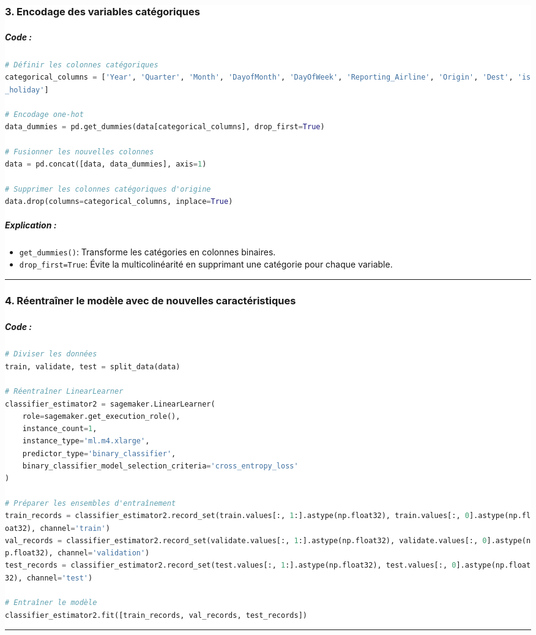 ### **3. Encodage des variables catégoriques**

##### **Code :**
```python
# Définir les colonnes catégoriques
categorical_columns = ['Year', 'Quarter', 'Month', 'DayofMonth', 'DayOfWeek', 'Reporting_Airline', 'Origin', 'Dest', 'is_holiday']

# Encodage one-hot
data_dummies = pd.get_dummies(data[categorical_columns], drop_first=True)

# Fusionner les nouvelles colonnes
data = pd.concat([data, data_dummies], axis=1)

# Supprimer les colonnes catégoriques d'origine
data.drop(columns=categorical_columns, inplace=True)
```

##### **Explication :**
- `get_dummies()`: Transforme les catégories en colonnes binaires.
- `drop_first=True`: Évite la multicolinéarité en supprimant une catégorie pour chaque variable.

---

### **4. Réentraîner le modèle avec de nouvelles caractéristiques**

##### **Code :**
```python
# Diviser les données
train, validate, test = split_data(data)

# Réentraîner LinearLearner
classifier_estimator2 = sagemaker.LinearLearner(
    role=sagemaker.get_execution_role(),
    instance_count=1,
    instance_type='ml.m4.xlarge',
    predictor_type='binary_classifier',
    binary_classifier_model_selection_criteria='cross_entropy_loss'
)

# Préparer les ensembles d'entraînement
train_records = classifier_estimator2.record_set(train.values[:, 1:].astype(np.float32), train.values[:, 0].astype(np.float32), channel='train')
val_records = classifier_estimator2.record_set(validate.values[:, 1:].astype(np.float32), validate.values[:, 0].astype(np.float32), channel='validation')
test_records = classifier_estimator2.record_set(test.values[:, 1:].astype(np.float32), test.values[:, 0].astype(np.float32), channel='test')

# Entraîner le modèle
classifier_estimator2.fit([train_records, val_records, test_records])
```

---